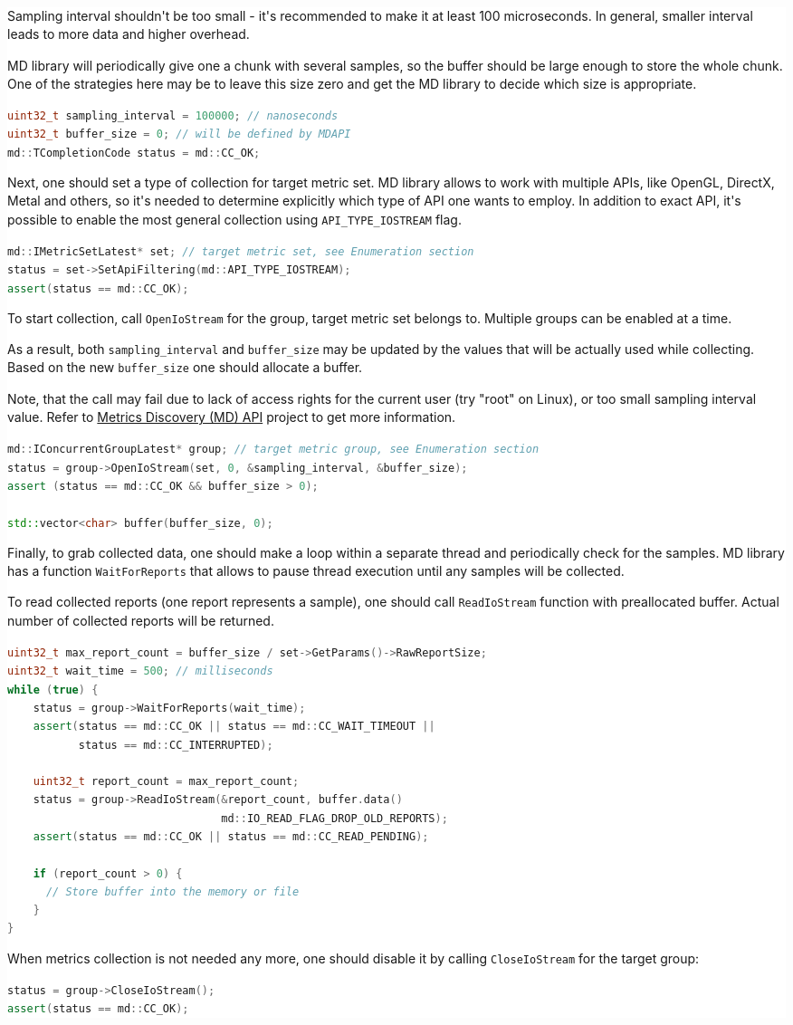 Sampling interval shouldn't be too small - it's recommended to make it at least 100 microseconds. In general, smaller interval leads to more data and higher overhead.

MD library will periodically give one a chunk with several samples, so the buffer should be large enough to store the whole chunk. One of the strategies here may be to leave this size zero and get the MD library to decide which size is appropriate.
```cpp
uint32_t sampling_interval = 100000; // nanoseconds
uint32_t buffer_size = 0; // will be defined by MDAPI
md::TCompletionCode status = md::CC_OK;
```
Next, one should set a type of collection for target metric set. MD library allows to work with multiple APIs, like OpenGL, DirectX, Metal and others, so it's needed to determine explicitly which type of API one wants to employ. In addition to exact API, it's possible to enable the
most general collection using `API_TYPE_IOSTREAM` flag.
```cpp
md::IMetricSetLatest* set; // target metric set, see Enumeration section
status = set->SetApiFiltering(md::API_TYPE_IOSTREAM);
assert(status == md::CC_OK);
```
To start collection, call `OpenIoStream` for the group, target metric set belongs to. Multiple groups can be enabled at a time.

As a result, both `sampling_interval` and `buffer_size` may be updated by the values that will be actually used while collecting. Based on the new `buffer_size` one should allocate a buffer.

Note, that the call may fail due to lack of access rights for the current user (try "root" on Linux), or too small sampling interval value. Refer to
[Metrics Discovery (MD) API](https://github.com/intel/metrics-discovery) project to get more information.
```cpp
md::IConcurrentGroupLatest* group; // target metric group, see Enumeration section
status = group->OpenIoStream(set, 0, &sampling_interval, &buffer_size);
assert (status == md::CC_OK && buffer_size > 0);

std::vector<char> buffer(buffer_size, 0);
```
Finally, to grab collected data, one should make a loop within a separate thread and periodically check for the samples. MD library has a function `WaitForReports` that allows to pause thread execution until any samples will be collected.

To read collected reports (one report represents a sample), one should call `ReadIoStream` function with preallocated buffer. Actual number of collected reports will be returned.
```cpp
uint32_t max_report_count = buffer_size / set->GetParams()->RawReportSize;
uint32_t wait_time = 500; // milliseconds
while (true) {
    status = group->WaitForReports(wait_time);
    assert(status == md::CC_OK || status == md::CC_WAIT_TIMEOUT ||
           status == md::CC_INTERRUPTED);

    uint32_t report_count = max_report_count;
    status = group->ReadIoStream(&report_count, buffer.data()
                                 md::IO_READ_FLAG_DROP_OLD_REPORTS);
    assert(status == md::CC_OK || status == md::CC_READ_PENDING);

    if (report_count > 0) {
      // Store buffer into the memory or file
    }
}
```
When metrics collection is not needed any more, one should disable it by calling `CloseIoStream` for the target group:
```cpp
status = group->CloseIoStream();
assert(status == md::CC_OK);
```
